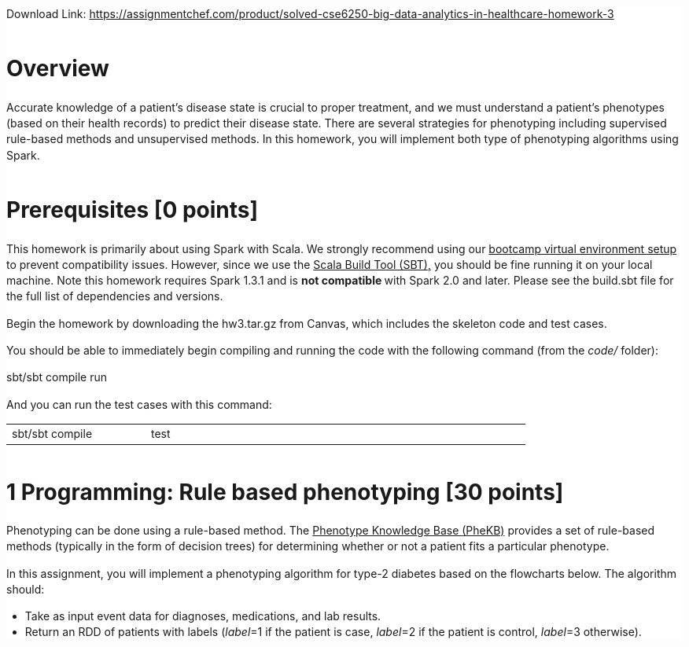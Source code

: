 Download Link: https://assignmentchef.com/product/solved-cse6250-big-data-analytics-in-healthcare-homework-3
<br>
<h1>Overview</h1>

Accurate knowledge of a patient’s disease state is crucial to proper treatment, and we must understand a patient’s phenotypes (based on their health records) to predict their disease state. There are several strategies for phenotyping including supervised rule-based methods and unsupervised methods. In this homework, you will implement both type of phenotyping algorithms using Spark.

<h1>Prerequisites [0 points]</h1>

This homework is primarily about using Spark with Scala. We strongly recommend using our <a href="http://www.sunlab.org/teaching/cse6250/spring2018/lab/environment/">bootcamp virtual environment setup</a> to prevent compatibility issues. However, since we use the <a href="http://www.scala-sbt.org/">Scala Build Tool (SBT)</a><a href="http://www.scala-sbt.org/">,</a> you should be fine running it on your local machine. Note this homework requires Spark 1.3.1 and is <strong>not compatible </strong>with Spark 2.0 and later. Please see the build.sbt file for the full list of dependencies and versions.

Begin the homework by downloading the hw3.tar.gz from Canvas, which includes the skeleton code and test cases.

You should be able to immediately begin compiling and running the code with the following command (from the <em>code/ </em>folder):

sbt/sbt compile run

And you can run the test cases with this command:

<table width="633">

 <tbody>

  <tr>

   <td width="163">sbt/sbt compile</td>

   <td width="469">test</td>

  </tr>

 </tbody>

</table>

<h1>1             Programming: Rule based phenotyping [30 points]</h1>

Phenotyping can be done using a rule-based method. The <a href="https://phekb.org/">Phenotype Knowledge Base </a><a href="https://phekb.org/">(PheKB)</a> provides a set of rule-based methods (typically in the form of decision trees) for determining whether or not a patient fits a particular phenotype.

In this assignment, you will implement a phenotyping algorithm for type-2 diabetes based on the flowcharts below. The algorithm should:

<ul>

 <li>Take as input event data for diagnoses, medications, and lab results.</li>

 <li>Return an RDD of patients with labels (<em>label</em>=1 if the patient is case, <em>label</em>=2 if the patient is control, <em>label</em>=3 otherwise).</li>
